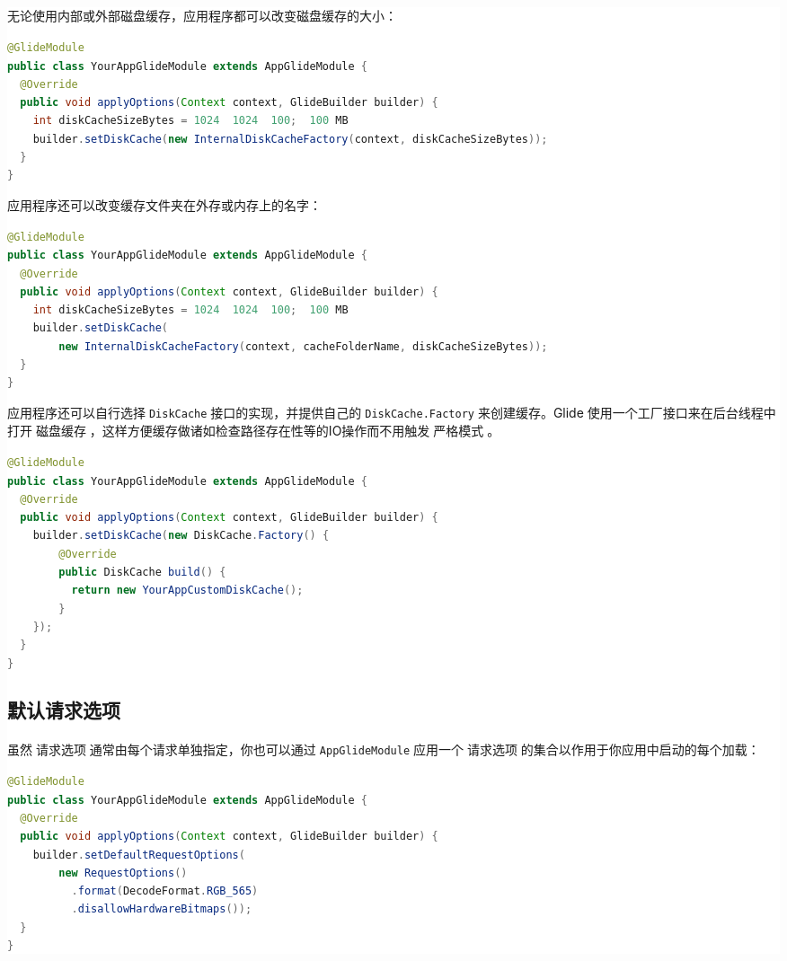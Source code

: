 无论使用内部或外部磁盘缓存，应用程序都可以改变磁盘缓存的大小：

```java
@GlideModule
public class YourAppGlideModule extends AppGlideModule {
  @Override
  public void applyOptions(Context context, GlideBuilder builder) {
    int diskCacheSizeBytes = 1024  1024  100;  100 MB
    builder.setDiskCache(new InternalDiskCacheFactory(context, diskCacheSizeBytes));
  }
}
```

应用程序还可以改变缓存文件夹在外存或内存上的名字：

```java
@GlideModule
public class YourAppGlideModule extends AppGlideModule {
  @Override
  public void applyOptions(Context context, GlideBuilder builder) {
    int diskCacheSizeBytes = 1024  1024  100;  100 MB
    builder.setDiskCache(
        new InternalDiskCacheFactory(context, cacheFolderName, diskCacheSizeBytes));
  }
}
```

应用程序还可以自行选择 `DiskCache` 接口的实现，并提供自己的 `DiskCache.Factory` 来创建缓存。Glide 使用一个工厂接口来在后台线程中打开 磁盘缓存 ，这样方便缓存做诸如检查路径存在性等的IO操作而不用触发 严格模式 。

```java
@GlideModule
public class YourAppGlideModule extends AppGlideModule {
  @Override
  public void applyOptions(Context context, GlideBuilder builder) {
    builder.setDiskCache(new DiskCache.Factory() {
        @Override
        public DiskCache build() {
          return new YourAppCustomDiskCache();
        }
    });
  }
}
```

## 默认请求选项

虽然 请求选项 通常由每个请求单独指定，你也可以通过 `AppGlideModule` 应用一个 请求选项 的集合以作用于你应用中启动的每个加载：

```java
@GlideModule
public class YourAppGlideModule extends AppGlideModule {
  @Override
  public void applyOptions(Context context, GlideBuilder builder) {
    builder.setDefaultRequestOptions(
        new RequestOptions()
          .format(DecodeFormat.RGB_565)
          .disallowHardwareBitmaps());
  }
}
```
